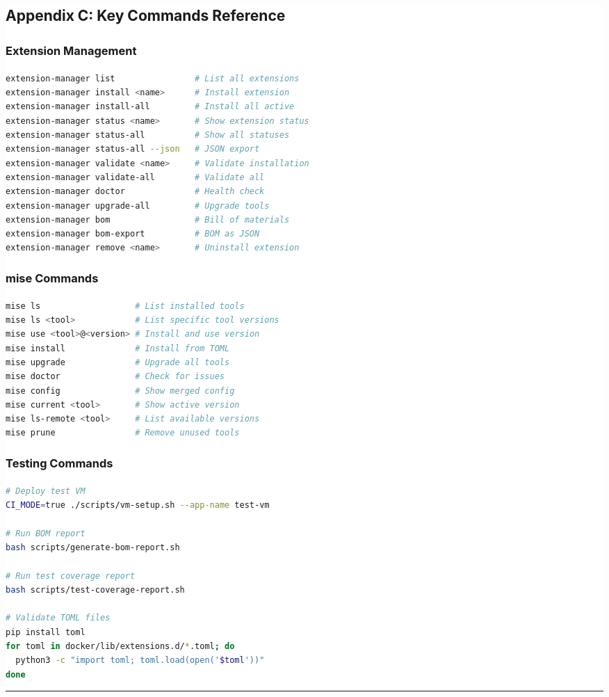 ## Appendix C: Key Commands Reference

### Extension Management
```bash
extension-manager list                # List all extensions
extension-manager install <name>      # Install extension
extension-manager install-all         # Install all active
extension-manager status <name>       # Show extension status
extension-manager status-all          # Show all statuses
extension-manager status-all --json   # JSON export
extension-manager validate <name>     # Validate installation
extension-manager validate-all        # Validate all
extension-manager doctor              # Health check
extension-manager upgrade-all         # Upgrade tools
extension-manager bom                 # Bill of materials
extension-manager bom-export          # BOM as JSON
extension-manager remove <name>       # Uninstall extension
```

### mise Commands
```bash
mise ls                   # List installed tools
mise ls <tool>            # List specific tool versions
mise use <tool>@<version> # Install and use version
mise install              # Install from TOML
mise upgrade              # Upgrade all tools
mise doctor               # Check for issues
mise config               # Show merged config
mise current <tool>       # Show active version
mise ls-remote <tool>     # List available versions
mise prune                # Remove unused tools
```

### Testing Commands
```bash
# Deploy test VM
CI_MODE=true ./scripts/vm-setup.sh --app-name test-vm

# Run BOM report
bash scripts/generate-bom-report.sh

# Run test coverage report
bash scripts/test-coverage-report.sh

# Validate TOML files
pip install toml
for toml in docker/lib/extensions.d/*.toml; do
  python3 -c "import toml; toml.load(open('$toml'))"
done
```

---